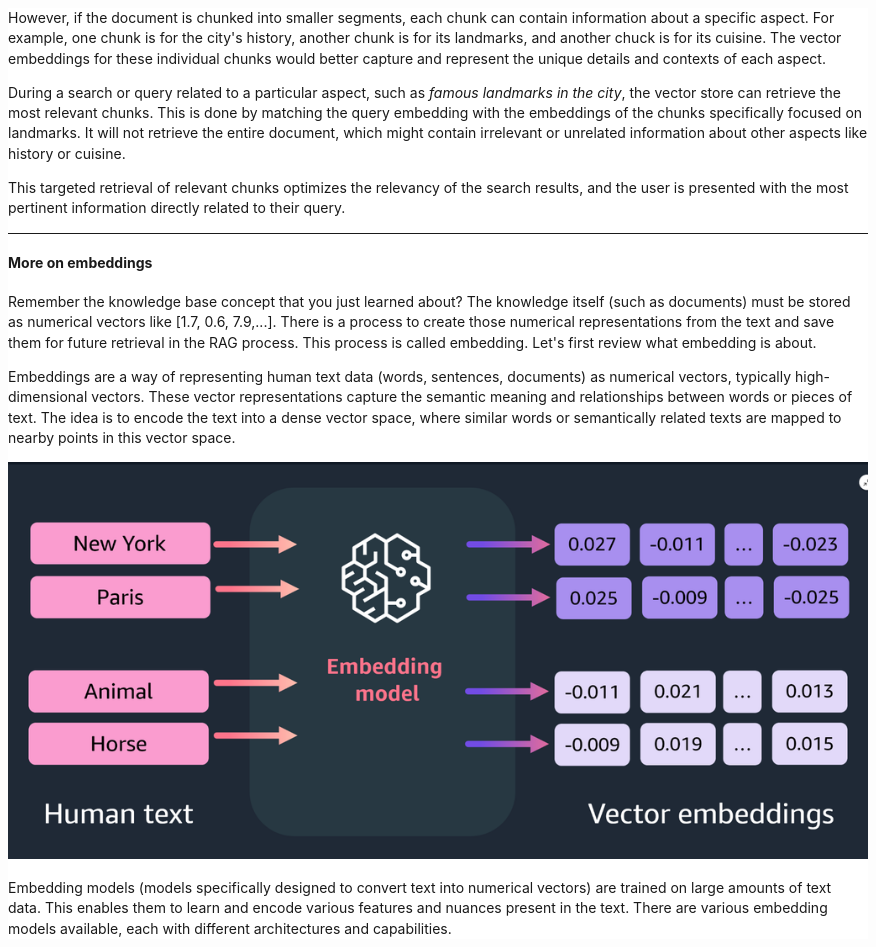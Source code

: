 However, if the document is chunked into smaller segments, each chunk can contain information about a specific aspect. For example, one chunk is for the city's history, another chunk is for its landmarks, and another chuck is for its cuisine. The vector embeddings for these individual chunks would better capture and represent the unique details and contexts of each aspect.

During a search or query related to a particular aspect, such as *famous landmarks in the city*, the vector store can retrieve the most relevant chunks. This is done by matching the query embedding with the embeddings of the chunks specifically focused on landmarks. It will not retrieve the entire document, which might contain irrelevant or unrelated information about other aspects like history or cuisine.

This targeted retrieval of relevant chunks optimizes the relevancy of the search results, and the user is presented with the most pertinent information directly related to their query.

---

#### More on embeddings

Remember the knowledge base concept that you just learned about? The knowledge itself (such as documents) must be stored as numerical vectors like [1.7, 0.6, 7.9,...]. There is a process to create those numerical representations from the text and save them for future retrieval in the RAG process. This process is called embedding. Let's first review what embedding is about.

Embeddings are a way of representing human text data (words, sentences, documents) as numerical vectors, typically high-dimensional vectors. These vector representations capture the semantic meaning and relationships between words or pieces of text. The idea is to encode the text into a dense vector space, where similar words or semantically related texts are mapped to nearby points in this vector space.

![Illustration of how embedding works. Human text inputs run through an embedding model](./images/W08Img014RagVectorEmbeddings.png)

Embedding models (models specifically designed to convert text into numerical vectors) are trained on large amounts of text data. This enables them to learn and encode various features and nuances present in the text. There are various embedding models available, each with different architectures and capabilities.
